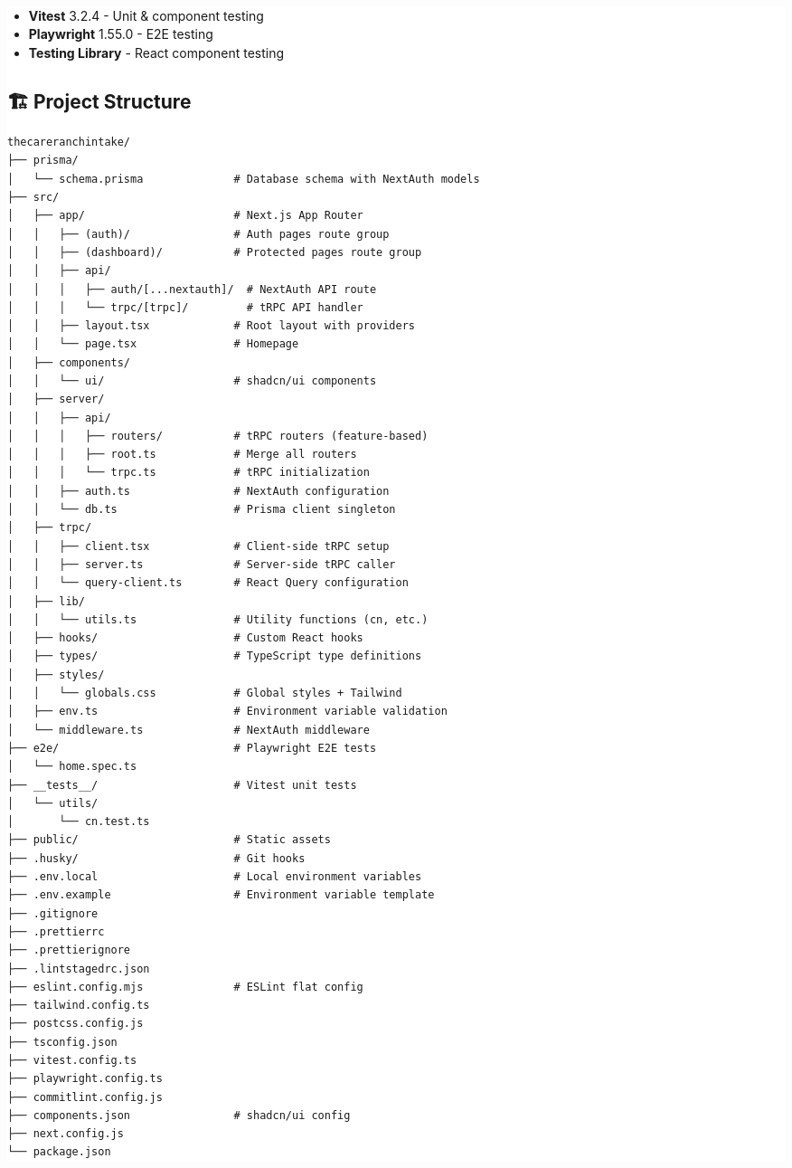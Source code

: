 - **Vitest** 3.2.4 - Unit & component testing
- **Playwright** 1.55.0 - E2E testing
- **Testing Library** - React component testing

## 🏗️ Project Structure

```
thecareranchintake/
├── prisma/
│   └── schema.prisma              # Database schema with NextAuth models
├── src/
│   ├── app/                       # Next.js App Router
│   │   ├── (auth)/                # Auth pages route group
│   │   ├── (dashboard)/           # Protected pages route group
│   │   ├── api/
│   │   │   ├── auth/[...nextauth]/  # NextAuth API route
│   │   │   └── trpc/[trpc]/         # tRPC API handler
│   │   ├── layout.tsx             # Root layout with providers
│   │   └── page.tsx               # Homepage
│   ├── components/
│   │   └── ui/                    # shadcn/ui components
│   ├── server/
│   │   ├── api/
│   │   │   ├── routers/           # tRPC routers (feature-based)
│   │   │   ├── root.ts            # Merge all routers
│   │   │   └── trpc.ts            # tRPC initialization
│   │   ├── auth.ts                # NextAuth configuration
│   │   └── db.ts                  # Prisma client singleton
│   ├── trpc/
│   │   ├── client.tsx             # Client-side tRPC setup
│   │   ├── server.ts              # Server-side tRPC caller
│   │   └── query-client.ts        # React Query configuration
│   ├── lib/
│   │   └── utils.ts               # Utility functions (cn, etc.)
│   ├── hooks/                     # Custom React hooks
│   ├── types/                     # TypeScript type definitions
│   ├── styles/
│   │   └── globals.css            # Global styles + Tailwind
│   ├── env.ts                     # Environment variable validation
│   └── middleware.ts              # NextAuth middleware
├── e2e/                           # Playwright E2E tests
│   └── home.spec.ts
├── __tests__/                     # Vitest unit tests
│   └── utils/
│       └── cn.test.ts
├── public/                        # Static assets
├── .husky/                        # Git hooks
├── .env.local                     # Local environment variables
├── .env.example                   # Environment variable template
├── .gitignore
├── .prettierrc
├── .prettierignore
├── .lintstagedrc.json
├── eslint.config.mjs              # ESLint flat config
├── tailwind.config.ts
├── postcss.config.js
├── tsconfig.json
├── vitest.config.ts
├── playwright.config.ts
├── commitlint.config.js
├── components.json                # shadcn/ui config
├── next.config.js
└── package.json
```
